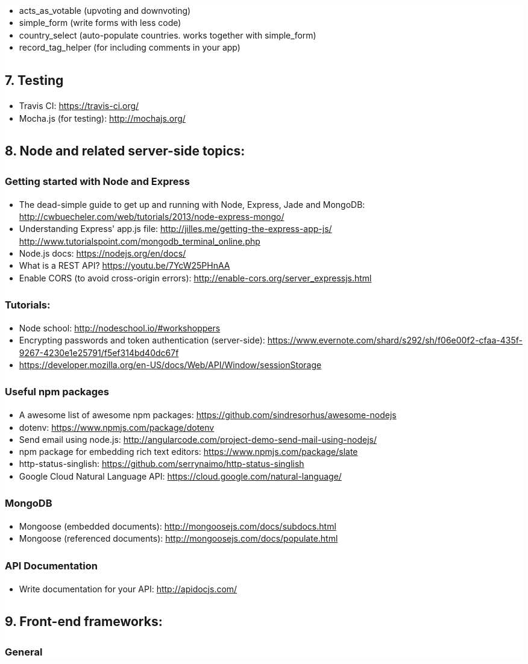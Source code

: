 - acts_as_votable (upvoting and downvoting)
- simple_form (write forms with less code)
- country_select (auto-populate countries. works together with simple_form)
- record_tag_helper (for including comments in your app)

## 7\. Testing

- Travis CI: <https://travis-ci.org/>
- Mocha.js (for testing): <http://mochajs.org/>

## 8\. Node and related server-side topics:

### Getting started with Node and Express

- The dead-simple guide to get up and running with Node, Express, Jade and MongoDB: <http://cwbuecheler.com/web/tutorials/2013/node-express-mongo/>
- Understanding Express' app.js file: <http://jilles.me/getting-the-express-app-js/> <http://www.tutorialspoint.com/mongodb_terminal_online.php>
- Node.js docs: <https://nodejs.org/en/docs/>
- What is a REST API? <https://youtu.be/7YcW25PHnAA>
- Enable CORS (to avoid cross-origin errors): <http://enable-cors.org/server_expressjs.html>

### Tutorials:

- Node school: <http://nodeschool.io/#workshoppers>
- Encrypting passwords and token authentication (server-side): <https://www.evernote.com/shard/s292/sh/f06e00f2-cfaa-435f-9267-4230e1e25791/f5ef314bd40dc67f>
- <https://developer.mozilla.org/en-US/docs/Web/API/Window/sessionStorage>

### Useful npm packages

- A awesome list of awesome npm packages: <https://github.com/sindresorhus/awesome-nodejs>
- dotenv: <https://www.npmjs.com/package/dotenv>
- Send email using node.js: <http://angularcode.com/project-demo-send-mail-using-nodejs/>
- npm package for embedding rich text editors: <https://www.npmjs.com/package/slate>
- http-status-singlish: <https://github.com/serrynaimo/http-status-singlish>
- Google Cloud Natural Language API: <https://cloud.google.com/natural-language/>

### MongoDB

- Mongoose (embedded documents): <http://mongoosejs.com/docs/subdocs.html>
- Mongoose (referenced documents): <http://mongoosejs.com/docs/populate.html>

### API Documentation

- Write documentation for your API: <http://apidocjs.com/>

## 9\. Front-end frameworks:

### General
